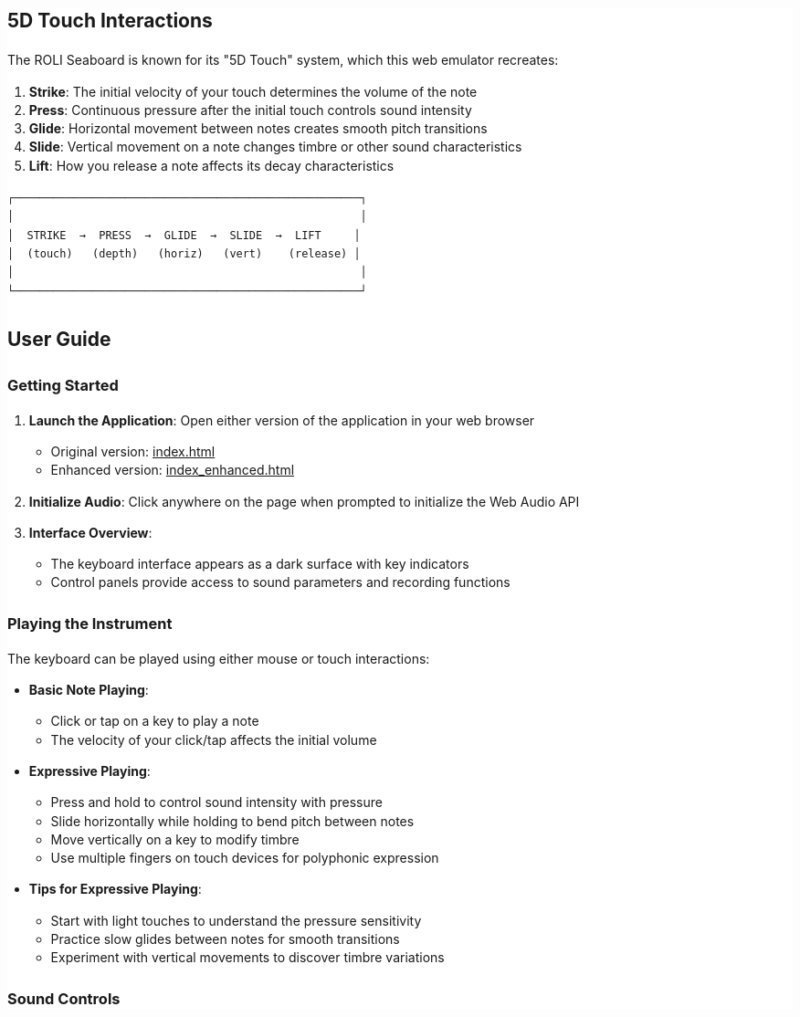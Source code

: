 ## 5D Touch Interactions

The ROLI Seaboard is known for its "5D Touch" system, which this web emulator recreates:

1. **Strike**: The initial velocity of your touch determines the volume of the note
2. **Press**: Continuous pressure after the initial touch controls sound intensity
3. **Glide**: Horizontal movement between notes creates smooth pitch transitions
4. **Slide**: Vertical movement on a note changes timbre or other sound characteristics
5. **Lift**: How you release a note affects its decay characteristics

```
┌─────────────────────────────────────────────────────┐
│                                                     │
│  STRIKE  →  PRESS  →  GLIDE  →  SLIDE  →  LIFT     │
│  (touch)   (depth)   (horiz)   (vert)    (release) │
│                                                     │
└─────────────────────────────────────────────────────┘
```

## User Guide

### Getting Started

1. **Launch the Application**: Open either version of the application in your web browser
   - Original version: [index.html](index.html)
   - Enhanced version: [index_enhanced.html](index_enhanced.html)

2. **Initialize Audio**: Click anywhere on the page when prompted to initialize the Web Audio API

3. **Interface Overview**:
   - The keyboard interface appears as a dark surface with key indicators
   - Control panels provide access to sound parameters and recording functions

### Playing the Instrument

The keyboard can be played using either mouse or touch interactions:

- **Basic Note Playing**:
  - Click or tap on a key to play a note
  - The velocity of your click/tap affects the initial volume

- **Expressive Playing**:
  - Press and hold to control sound intensity with pressure
  - Slide horizontally while holding to bend pitch between notes
  - Move vertically on a key to modify timbre
  - Use multiple fingers on touch devices for polyphonic expression

- **Tips for Expressive Playing**:
  - Start with light touches to understand the pressure sensitivity
  - Practice slow glides between notes for smooth transitions
  - Experiment with vertical movements to discover timbre variations

### Sound Controls
